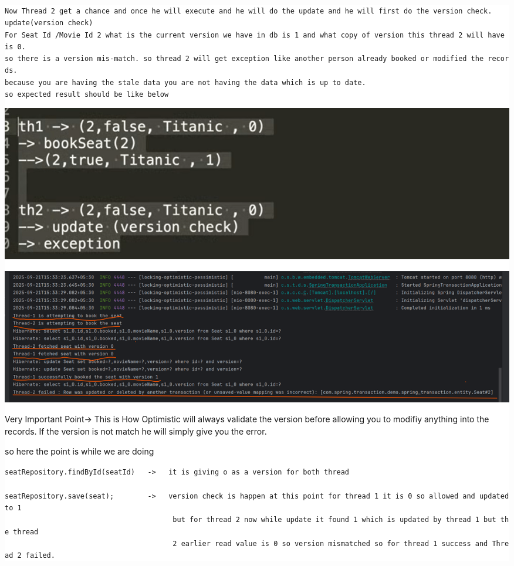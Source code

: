 
    Now Thread 2 get a chance and once he will execute and he will do the update and he will first do the version check.
    update(version check)
    For Seat Id /Movie Id 2 what is the current version we have in db is 1 and what copy of version this thread 2 will have
    is 0. 
    so there is a version mis-match. so thread 2 will get exception like another person already booked or modified the records.
    because you are having the stale data you are not having the data which is up to date. 
    so expected result should be like below
   
   ![img_32.png](img_32.png)

   ![img_33.png](img_33.png) 

   Very Important Point->
    This is How Optimistic will always validate the version before allowing you to modifiy anything into the records.
    If the version is not match he will simply give you the error. 

   so here the point is while we are doing 
    
    seatRepository.findById(seatId)   ->   it is giving o as a version for both thread
    
    seatRepository.save(seat);        ->   version check is happen at this point for thread 1 it is 0 so allowed and updated to 1
                                            but for thread 2 now while update it found 1 which is updated by thread 1 but the thread
                                            2 earlier read value is 0 so version mismatched so for thread 1 success and Thread 2 failed.
